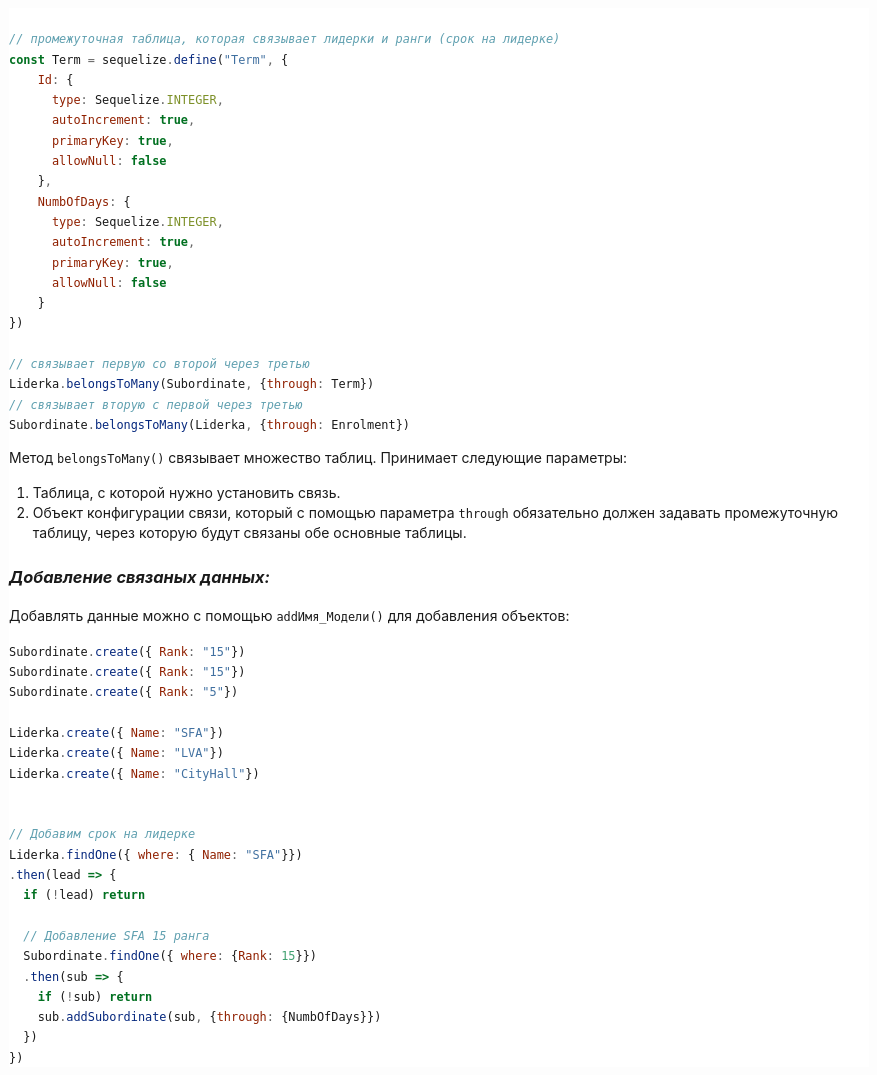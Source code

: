 ```javascript

// промежуточная таблица, которая связывает лидерки и ранги (срок на лидерке)
const Term = sequelize.define("Term", {
    Id: {
      type: Sequelize.INTEGER,
      autoIncrement: true,
      primaryKey: true,
      allowNull: false
    },
    NumbOfDays: {
      type: Sequelize.INTEGER,
      autoIncrement: true,
      primaryKey: true,
      allowNull: false
    }
})

// связывает первую со второй через третью
Liderka.belongsToMany(Subordinate, {through: Term}) 
// связывает вторую с первой через третью
Subordinate.belongsToMany(Liderka, {through: Enrolment})
```

Метод `belongsToMany()` связывает множество таблиц. Принимает следующие параметры:
1. Таблица, с которой нужно установить связь.
2. Объект конфигурации связи, который с помощью параметра `through` обязательно должен задавать промежуточную таблицу, через которую будут связаны обе основные таблицы.

### ***Добавление связаных данных:***

Добавлять данные можно с помощью `addИмя_Модели()` для добавления объектов:

```javascript
Subordinate.create({ Rank: "15"})
Subordinate.create({ Rank: "15"})
Subordinate.create({ Rank: "5"})

Liderka.create({ Name: "SFA"})
Liderka.create({ Name: "LVA"})
Liderka.create({ Name: "CityHall"})


// Добавим срок на лидерке
Liderka.findOne({ where: { Name: "SFA"}})
.then(lead => {
  if (!lead) return

  // Добавление SFA 15 ранга
  Subordinate.findOne({ where: {Rank: 15}})
  .then(sub => {
    if (!sub) return
    sub.addSubordinate(sub, {through: {NumbOfDays}})
  })
})
```

